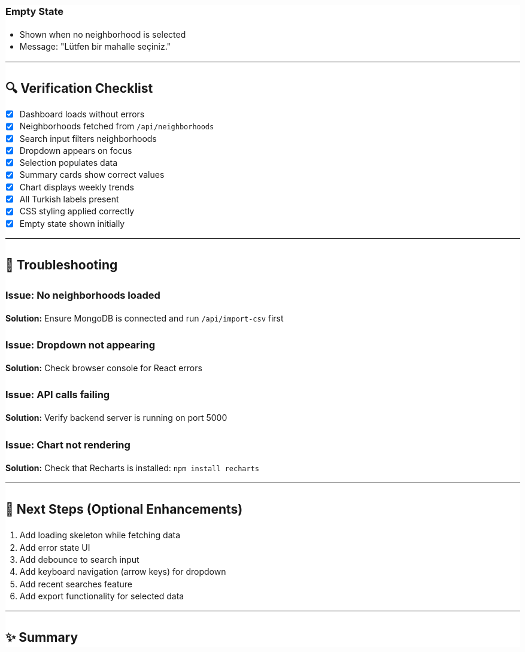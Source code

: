 ### Empty State
- Shown when no neighborhood is selected
- Message: "Lütfen bir mahalle seçiniz."

---

## 🔍 Verification Checklist

- [x] Dashboard loads without errors
- [x] Neighborhoods fetched from `/api/neighborhoods`
- [x] Search input filters neighborhoods
- [x] Dropdown appears on focus
- [x] Selection populates data
- [x] Summary cards show correct values
- [x] Chart displays weekly trends
- [x] All Turkish labels present
- [x] CSS styling applied correctly
- [x] Empty state shown initially

---

## 🐛 Troubleshooting

### Issue: No neighborhoods loaded
**Solution:** Ensure MongoDB is connected and run `/api/import-csv` first

### Issue: Dropdown not appearing
**Solution:** Check browser console for React errors

### Issue: API calls failing
**Solution:** Verify backend server is running on port 5000

### Issue: Chart not rendering
**Solution:** Check that Recharts is installed: `npm install recharts`

---

## 📝 Next Steps (Optional Enhancements)

1. Add loading skeleton while fetching data
2. Add error state UI
3. Add debounce to search input
4. Add keyboard navigation (arrow keys) for dropdown
5. Add recent searches feature
6. Add export functionality for selected data

---

## ✨ Summary
